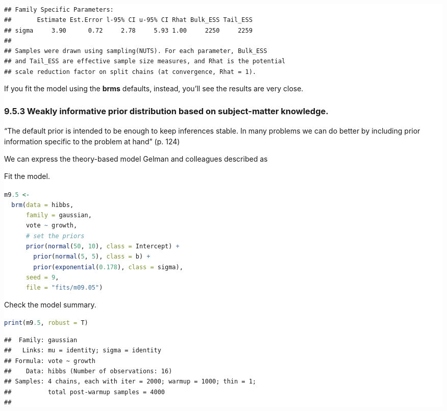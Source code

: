     ## Family Specific Parameters: 
    ##       Estimate Est.Error l-95% CI u-95% CI Rhat Bulk_ESS Tail_ESS
    ## sigma     3.90      0.72     2.78     5.93 1.00     2250     2259
    ## 
    ## Samples were drawn using sampling(NUTS). For each parameter, Bulk_ESS
    ## and Tail_ESS are effective sample size measures, and Rhat is the potential
    ## scale reduction factor on split chains (at convergence, Rhat = 1).

If you fit the model using the **brms** defaults, instead, you’ll see
the results are very close.

### 9.5.3 Weakly informative prior distribution based on subject-matter knowledge.

“The default prior is intended to be enough to keep inferences stable.
In many problems we can do better by including prior information
specific to the problem at hand” (p. 124)

We can express the theory-based model Gelman and colleagues described as

Fit the model.

``` r
m9.5 <-
  brm(data = hibbs,
      family = gaussian,
      vote ~ growth,
      # set the priors
      prior(normal(50, 10), class = Intercept) +
        prior(normal(5, 5), class = b) +
        prior(exponential(0.178), class = sigma),
      seed = 9,
      file = "fits/m09.05")
```

Check the model summary.

``` r
print(m9.5, robust = T) 
```

    ##  Family: gaussian 
    ##   Links: mu = identity; sigma = identity 
    ## Formula: vote ~ growth 
    ##    Data: hibbs (Number of observations: 16) 
    ## Samples: 4 chains, each with iter = 2000; warmup = 1000; thin = 1;
    ##          total post-warmup samples = 4000
    ## 